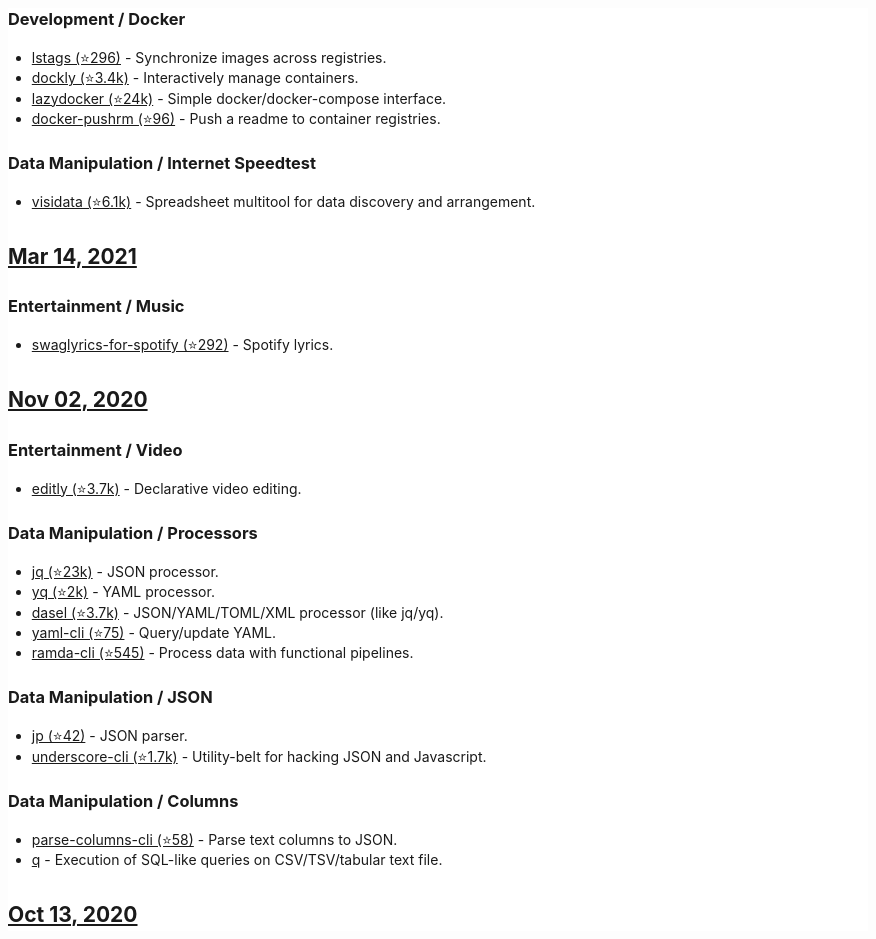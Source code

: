 ### Development / Docker

*   [lstags (⭐296)](https://github.com/ivanilves/lstags) - Synchronize images across registries.
*   [dockly (⭐3.4k)](https://github.com/lirantal/dockly) - Interactively manage containers.
*   [lazydocker (⭐24k)](https://github.com/jesseduffield/lazydocker) - Simple docker/docker-compose interface.
*   [docker-pushrm (⭐96)](https://github.com/christian-korneck/docker-pushrm) - Push a readme to container registries.

### Data Manipulation / Internet Speedtest

*   [visidata (⭐6.1k)](https://github.com/saulpw/visidata) - Spreadsheet multitool for data discovery and arrangement.

## [Mar 14, 2021](/content/2021/03/14/README.md)

### Entertainment / Music

*   [swaglyrics-for-spotify (⭐292)](https://github.com/SwagLyrics/SwagLyrics-For-Spotify) - Spotify lyrics.

## [Nov 02, 2020](/content/2020/11/02/README.md)

### Entertainment / Video

*   [editly (⭐3.7k)](https://github.com/mifi/editly) - Declarative video editing.

### Data Manipulation / Processors

*   [jq (⭐23k)](https://github.com/stedolan/jq) - JSON processor.
*   [yq (⭐2k)](https://github.com/kislyuk/yq) - YAML processor.
*   [dasel (⭐3.7k)](https://github.com/tomwright/dasel) - JSON/YAML/TOML/XML processor (like jq/yq).
*   [yaml-cli (⭐75)](https://github.com/pandastrike/yaml-cli) - Query/update YAML.
*   [ramda-cli (⭐545)](https://github.com/raine/ramda-cli) - Process data with functional pipelines.

### Data Manipulation / JSON

*   [jp (⭐42)](https://github.com/therealklanni/jp) - JSON parser.
*   [underscore-cli (⭐1.7k)](https://github.com/ddopson/underscore-cli) - Utility-belt for hacking JSON and Javascript.

### Data Manipulation / Columns

*   [parse-columns-cli (⭐58)](https://github.com/sindresorhus/parse-columns-cli) - Parse text columns to JSON.
*   [q](http://harelba.github.io/q/) - Execution of SQL-like queries on CSV/TSV/tabular text file.

## [Oct 13, 2020](/content/2020/10/13/README.md)
